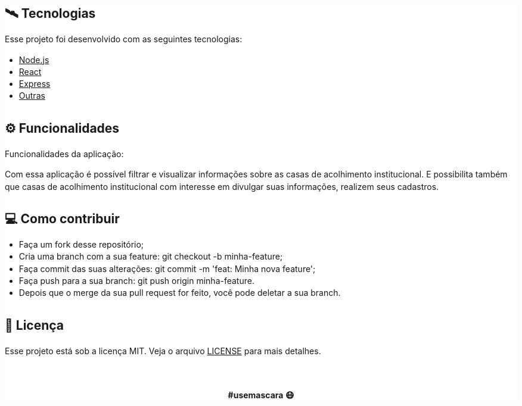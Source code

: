 
## :artificial_satellite: Tecnologias

Esse projeto foi desenvolvido com as seguintes tecnologias:

- [Node.js](https://nodejs.org/en/)
- [React](https://reactjs.org)
- [Express](https://expressjs.com/)
- [Outras](#)


## :gear: Funcionalidades

Funcionalidades da aplicação:

Com essa aplicação é possível filtrar e visualizar informações sobre as casas de acolhimento institucional.
E possibilita também que casas de acolhimento institucional com interesse em divulgar suas informações, realizem seus cadastros.


## :computer: Como contribuir
- Faça um fork desse repositório;
- Cria uma branch com a sua feature: git checkout -b minha-feature;
- Faça commit das suas alterações: git commit -m 'feat: Minha nova feature';
- Faça push para a sua branch: git push origin minha-feature.
- Depois que o merge da sua pull request for feito, você pode deletar a sua branch.


## :file_folder: Licença
Esse projeto está sob a licença MIT. Veja o arquivo [LICENSE](LICENSE.md) para mais detalhes.

<br>

#### <div align="center">#usemascara :mask: </div>

